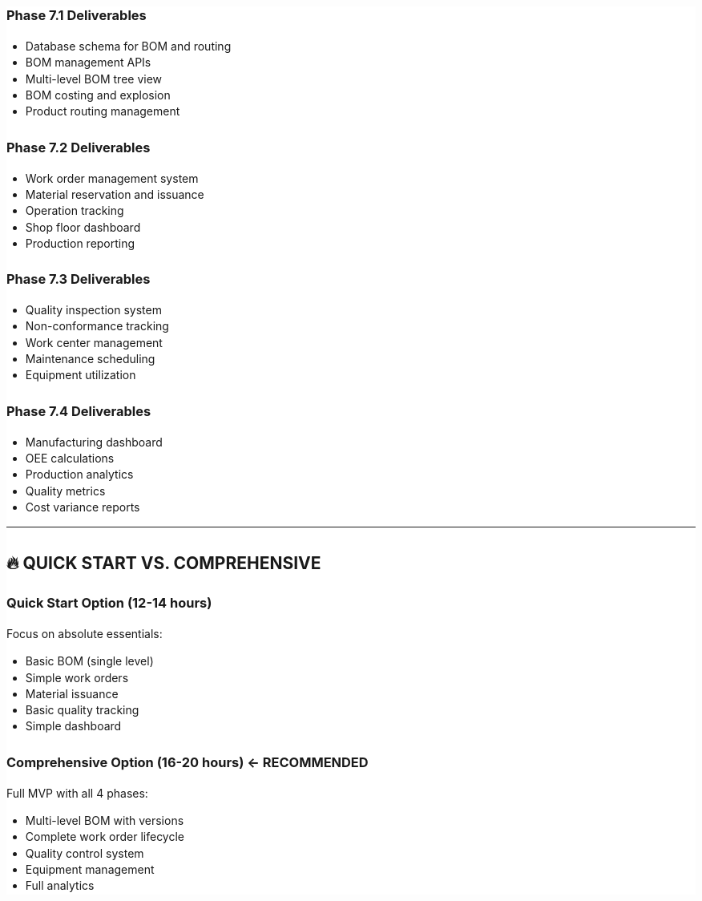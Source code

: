 ### **Phase 7.1 Deliverables**
- Database schema for BOM and routing
- BOM management APIs
- Multi-level BOM tree view
- BOM costing and explosion
- Product routing management

### **Phase 7.2 Deliverables**
- Work order management system
- Material reservation and issuance
- Operation tracking
- Shop floor dashboard
- Production reporting

### **Phase 7.3 Deliverables**
- Quality inspection system
- Non-conformance tracking
- Work center management
- Maintenance scheduling
- Equipment utilization

### **Phase 7.4 Deliverables**
- Manufacturing dashboard
- OEE calculations
- Production analytics
- Quality metrics
- Cost variance reports

---

## 🔥 **QUICK START VS. COMPREHENSIVE**

### **Quick Start Option (12-14 hours)**
Focus on absolute essentials:
- Basic BOM (single level)
- Simple work orders
- Material issuance
- Basic quality tracking
- Simple dashboard

### **Comprehensive Option (16-20 hours)** ← **RECOMMENDED**
Full MVP with all 4 phases:
- Multi-level BOM with versions
- Complete work order lifecycle
- Quality control system
- Equipment management
- Full analytics
